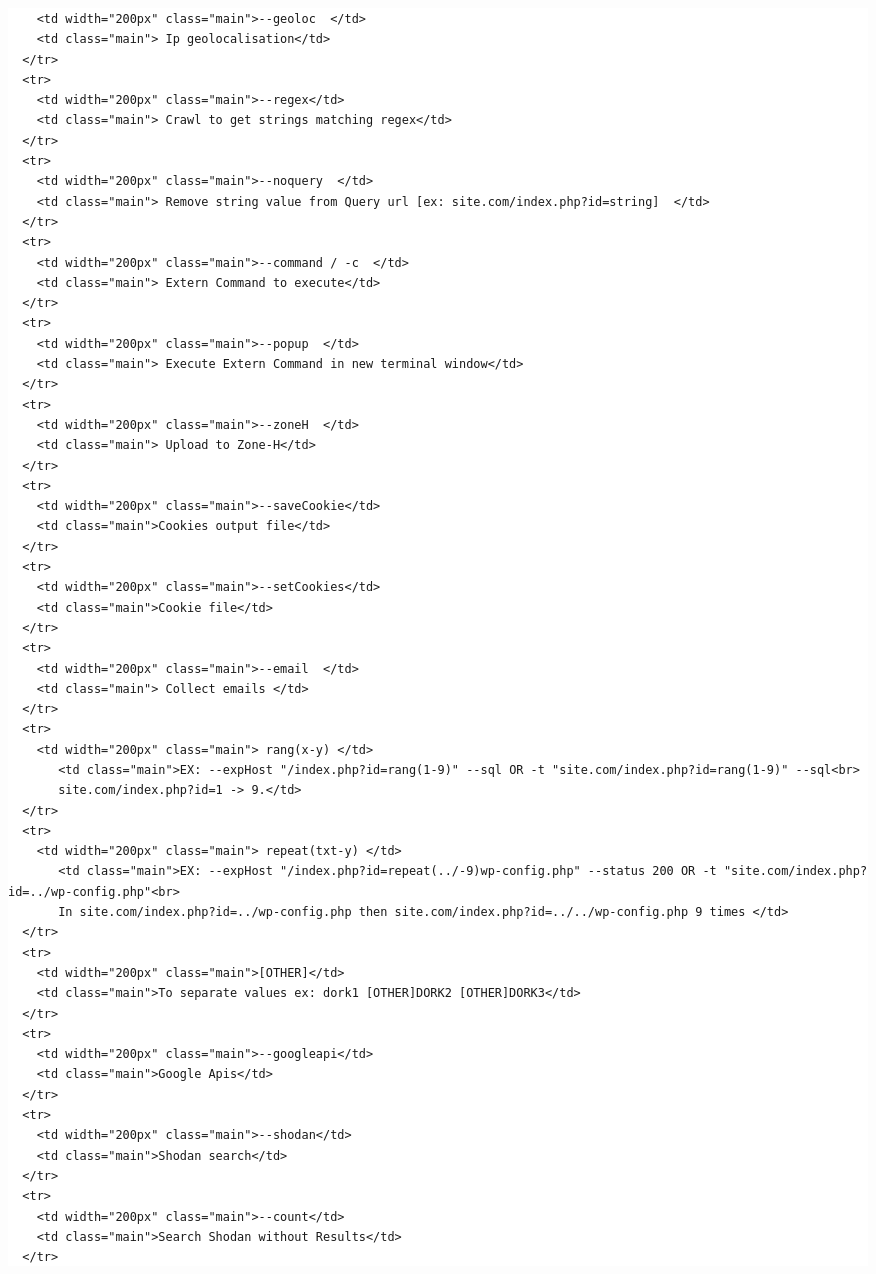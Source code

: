         <td width="200px" class="main">--geoloc  </td>
        <td class="main"> Ip geolocalisation</td>
      </tr> 
      <tr>
        <td width="200px" class="main">--regex</td>
        <td class="main"> Crawl to get strings matching regex</td>
      </tr> 
      <tr>
        <td width="200px" class="main">--noquery  </td>
        <td class="main"> Remove string value from Query url [ex: site.com/index.php?id=string]  </td> 
      </tr> 
      <tr>
        <td width="200px" class="main">--command / -c  </td>
        <td class="main"> Extern Command to execute</td>
      </tr>
      <tr>
        <td width="200px" class="main">--popup  </td>
        <td class="main"> Execute Extern Command in new terminal window</td>
      </tr>
      <tr>
        <td width="200px" class="main">--zoneH  </td>
        <td class="main"> Upload to Zone-H</td>
      </tr>
      <tr>
        <td width="200px" class="main">--saveCookie</td>
        <td class="main">Cookies output file</td>
      </tr>
      <tr>
        <td width="200px" class="main">--setCookies</td>
        <td class="main">Cookie file</td>
      </tr>
      <tr>
        <td width="200px" class="main">--email  </td>
        <td class="main"> Collect emails </td>
      </tr> 
      <tr>
        <td width="200px" class="main"> rang(x-y) </td>
           <td class="main">EX: --expHost "/index.php?id=rang(1-9)" --sql OR -t "site.com/index.php?id=rang(1-9)" --sql<br>
           site.com/index.php?id=1 -> 9.</td>
      </tr> 
      <tr>
        <td width="200px" class="main"> repeat(txt-y) </td>
           <td class="main">EX: --expHost "/index.php?id=repeat(../-9)wp-config.php" --status 200 OR -t "site.com/index.php?id=../wp-config.php"<br>
           In site.com/index.php?id=../wp-config.php then site.com/index.php?id=../../wp-config.php 9 times </td>
      </tr>       
      <tr>
        <td width="200px" class="main">[OTHER]</td>
        <td class="main">To separate values ex: dork1 [OTHER]DORK2 [OTHER]DORK3</td>
      </tr>
      <tr>
        <td width="200px" class="main">--googleapi</td>
        <td class="main">Google Apis</td>
      </tr>
      <tr>
        <td width="200px" class="main">--shodan</td>
        <td class="main">Shodan search</td>
      </tr>
      <tr>
        <td width="200px" class="main">--count</td>
        <td class="main">Search Shodan without Results</td>
      </tr>